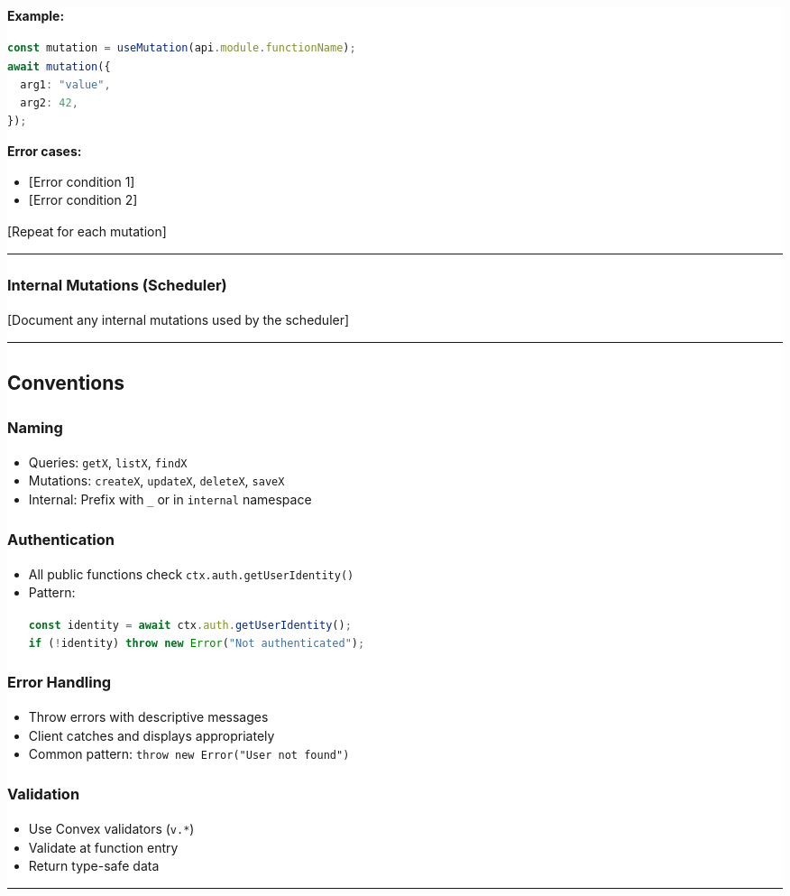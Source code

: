 **Example:**

```typescript
const mutation = useMutation(api.module.functionName);
await mutation({
  arg1: "value",
  arg2: 42,
});
```

**Error cases:**

- [Error condition 1]
- [Error condition 2]

[Repeat for each mutation]

---

### Internal Mutations (Scheduler)

[Document any internal mutations used by the scheduler]

---

## Conventions

### Naming

- Queries: `getX`, `listX`, `findX`
- Mutations: `createX`, `updateX`, `deleteX`, `saveX`
- Internal: Prefix with `_` or in `internal` namespace

### Authentication

- All public functions check `ctx.auth.getUserIdentity()`
- Pattern:
  ```typescript
  const identity = await ctx.auth.getUserIdentity();
  if (!identity) throw new Error("Not authenticated");
  ```

### Error Handling

- Throw errors with descriptive messages
- Client catches and displays appropriately
- Common pattern: `throw new Error("User not found")`

### Validation

- Use Convex validators (`v.*`)
- Validate at function entry
- Return type-safe data

---
